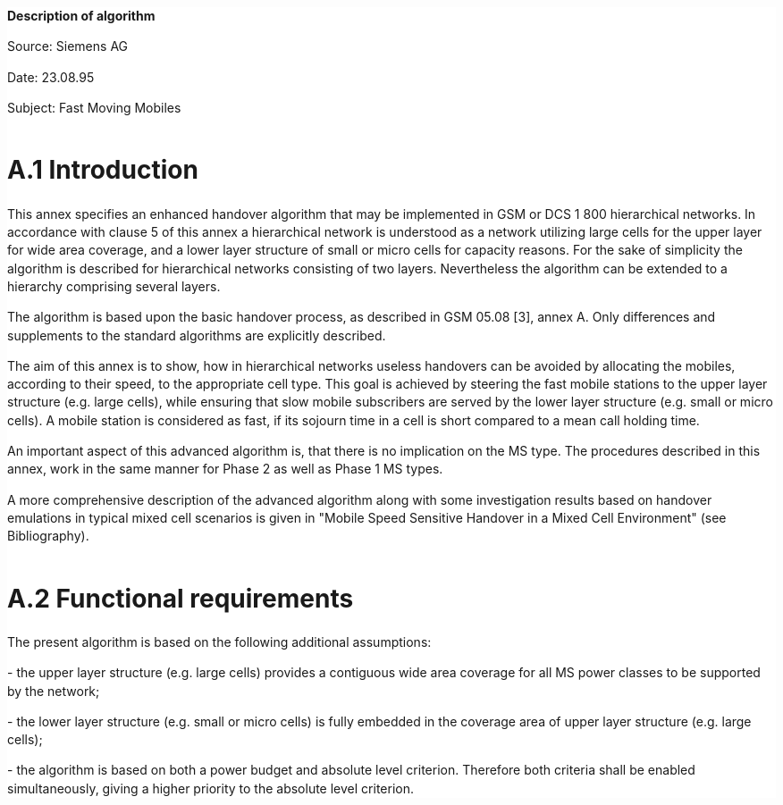**Description of algorithm**

Source: Siemens AG

Date: 23.08.95

Subject: Fast Moving Mobiles

A.1 Introduction
================

This annex specifies an enhanced handover algorithm that may be
implemented in GSM or DCS 1 800 hierarchical networks. In accordance
with clause 5 of this annex a hierarchical network is understood as a
network utilizing large cells for the upper layer for wide area
coverage, and a lower layer structure of small or micro cells for
capacity reasons. For the sake of simplicity the algorithm is described
for hierarchical networks consisting of two layers. Nevertheless the
algorithm can be extended to a hierarchy comprising several layers.

The algorithm is based upon the basic handover process, as described in
GSM 05.08 \[3\], annex A. Only differences and supplements to the
standard algorithms are explicitly described.

The aim of this annex is to show, how in hierarchical networks useless
handovers can be avoided by allocating the mobiles, according to their
speed, to the appropriate cell type. This goal is achieved by steering
the fast mobile stations to the upper layer structure (e.g. large
cells), while ensuring that slow mobile subscribers are served by the
lower layer structure (e.g. small or micro cells). A mobile station is
considered as fast, if its sojourn time in a cell is short compared to a
mean call holding time.

An important aspect of this advanced algorithm is, that there is no
implication on the MS type. The procedures described in this annex, work
in the same manner for Phase 2 as well as Phase 1 MS types.

A more comprehensive description of the advanced algorithm along with
some investigation results based on handover emulations in typical mixed
cell scenarios is given in \"Mobile Speed Sensitive Handover in a Mixed
Cell Environment\" (see Bibliography).

A.2 Functional requirements
===========================

The present algorithm is based on the following additional assumptions:

\- the upper layer structure (e.g. large cells) provides a contiguous
wide area coverage for all MS power classes to be supported by the
network;

\- the lower layer structure (e.g. small or micro cells) is fully
embedded in the coverage area of upper layer structure (e.g. large
cells);

\- the algorithm is based on both a power budget and absolute level
criterion. Therefore both criteria shall be enabled simultaneously,
giving a higher priority to the absolute level criterion.
